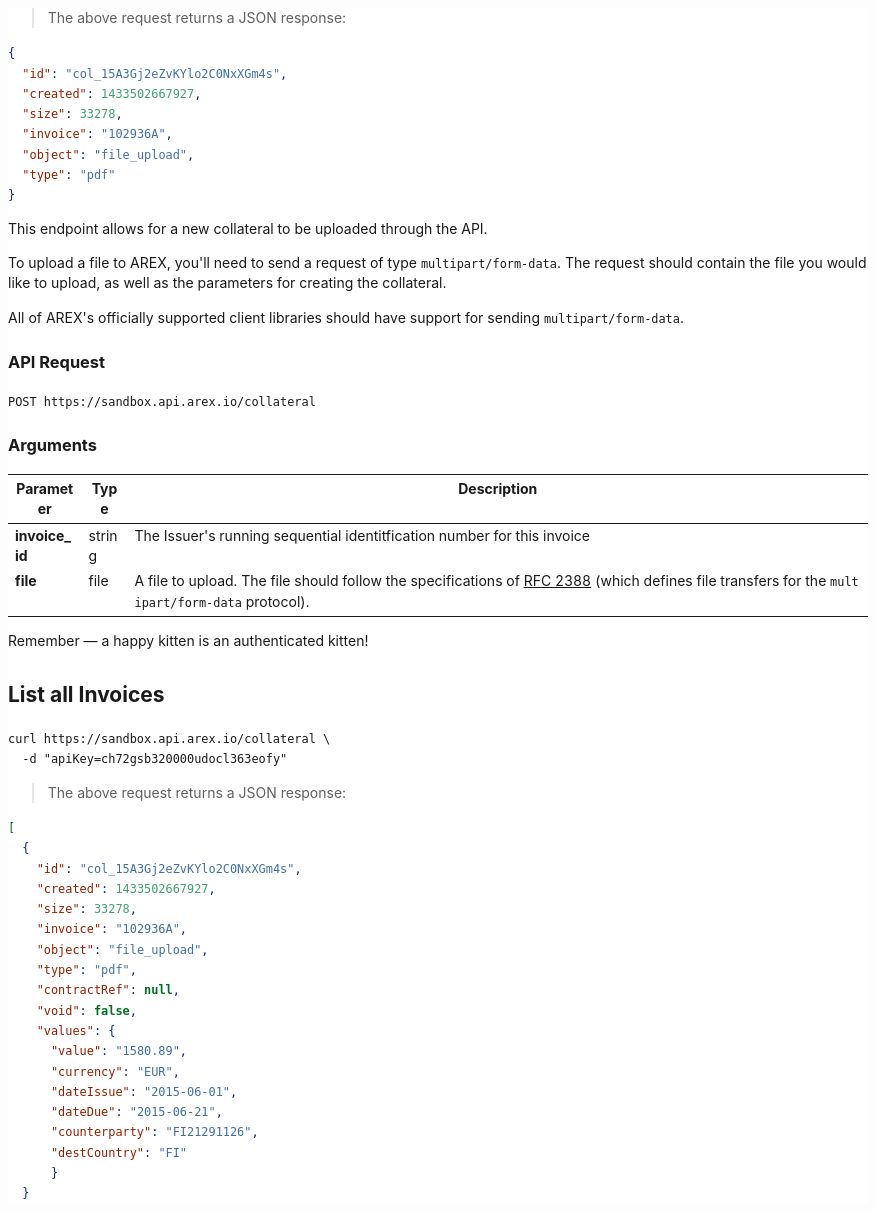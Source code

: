 > The above request returns a JSON response:

```json
{
  "id": "col_15A3Gj2eZvKYlo2C0NxXGm4s",
  "created": 1433502667927,
  "size": 33278,
  "invoice": "102936A",
  "object": "file_upload",
  "type": "pdf"
}
```

This endpoint allows for a new collateral to be uploaded through the API.

To upload a file to AREX, you'll need to send a request of type `multipart/form-data`. The request should contain the file you would like to upload, as well as the parameters for creating the collateral.

All of AREX's officially supported client libraries should have support for sending `multipart/form-data`.

### API Request

`POST https://sandbox.api.arex.io/collateral`

### Arguments

Parameter | Type | Description
--------- | ------- | -----------
**invoice_id** | string | The Issuer's running sequential identitfication number for this invoice
**file** | file | A file to upload. The file should follow the specifications of [RFC 2388](https://www.ietf.org/rfc/rfc2388.txt) (which defines file transfers for the `multipart/form-data` protocol).

<aside class="success">
Remember — a happy kitten is an authenticated kitten!
</aside>

## List all Invoices

```shell
curl https://sandbox.api.arex.io/collateral \
  -d "apiKey=ch72gsb320000udocl363eofy"
```

> The above request returns a JSON response:

```json
[
  {
    "id": "col_15A3Gj2eZvKYlo2C0NxXGm4s",
    "created": 1433502667927,
    "size": 33278,
    "invoice": "102936A",
    "object": "file_upload",
    "type": "pdf",
    "contractRef": null,
    "void": false,
    "values": {
      "value": "1580.89",
      "currency": "EUR",
      "dateIssue": "2015-06-01",
      "dateDue": "2015-06-21",
      "counterparty": "FI21291126",
      "destCountry": "FI"
      }
  }
```